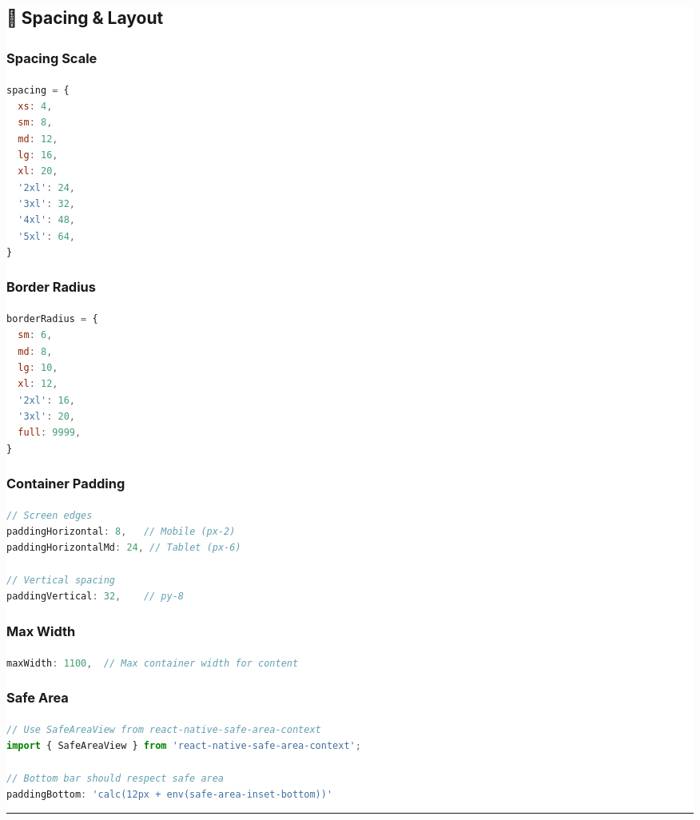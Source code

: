 
## 📐 Spacing & Layout

### **Spacing Scale**

```javascript
spacing = {
  xs: 4,
  sm: 8,
  md: 12,
  lg: 16,
  xl: 20,
  '2xl': 24,
  '3xl': 32,
  '4xl': 48,
  '5xl': 64,
}
```

### **Border Radius**

```javascript
borderRadius = {
  sm: 6,
  md: 8,
  lg: 10,
  xl: 12,
  '2xl': 16,
  '3xl': 20,
  full: 9999,
}
```

### **Container Padding**

```javascript
// Screen edges
paddingHorizontal: 8,   // Mobile (px-2)
paddingHorizontalMd: 24, // Tablet (px-6)

// Vertical spacing
paddingVertical: 32,    // py-8
```

### **Max Width**

```javascript
maxWidth: 1100,  // Max container width for content
```

### **Safe Area**

```javascript
// Use SafeAreaView from react-native-safe-area-context
import { SafeAreaView } from 'react-native-safe-area-context';

// Bottom bar should respect safe area
paddingBottom: 'calc(12px + env(safe-area-inset-bottom))'
```

---